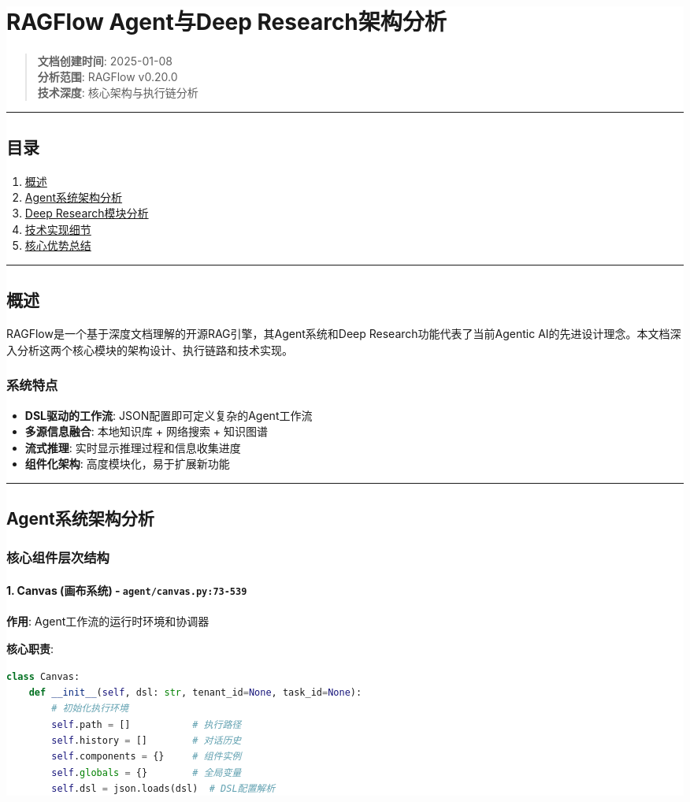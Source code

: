 # RAGFlow Agent与Deep Research架构分析

> **文档创建时间**: 2025-01-08  
> **分析范围**: RAGFlow v0.20.0  
> **技术深度**: 核心架构与执行链分析  

---

## 目录

1. [概述](#概述)
2. [Agent系统架构分析](#agent系统架构分析)
3. [Deep Research模块分析](#deep-research模块分析)
4. [技术实现细节](#技术实现细节)
5. [核心优势总结](#核心优势总结)

---

## 概述

RAGFlow是一个基于深度文档理解的开源RAG引擎，其Agent系统和Deep Research功能代表了当前Agentic AI的先进设计理念。本文档深入分析这两个核心模块的架构设计、执行链路和技术实现。

### 系统特点
- **DSL驱动的工作流**: JSON配置即可定义复杂的Agent工作流
- **多源信息融合**: 本地知识库 + 网络搜索 + 知识图谱
- **流式推理**: 实时显示推理过程和信息收集进度
- **组件化架构**: 高度模块化，易于扩展新功能

---

## Agent系统架构分析

### 核心组件层次结构

#### 1. Canvas (画布系统) - `agent/canvas.py:73-539`

**作用**: Agent工作流的运行时环境和协调器

**核心职责**:
```python
class Canvas:
    def __init__(self, dsl: str, tenant_id=None, task_id=None):
        # 初始化执行环境
        self.path = []           # 执行路径
        self.history = []        # 对话历史  
        self.components = {}     # 组件实例
        self.globals = {}        # 全局变量
        self.dsl = json.loads(dsl)  # DSL配置解析
```
